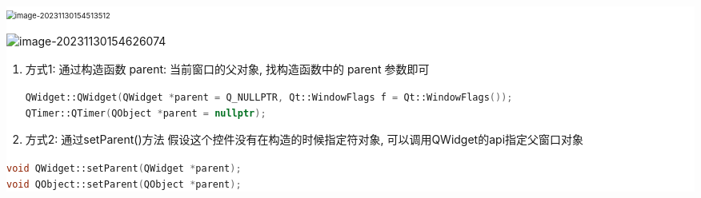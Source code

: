 <img src="C:/Users/%E8%AE%B8%E9%97%B0%E5%8D%9A/AppData/Roaming/Typora/typora-user-images/image-20231130154513512.png" alt="image-20231130154513512" style="zoom: 67%;" /> 

![image-20231130154626074](C:/Users/%E8%AE%B8%E9%97%B0%E5%8D%9A/AppData/Roaming/Typora/typora-user-images/image-20231130154626074.png)

1. 方式1: 通过构造函数
   parent: 当前窗口的父对象, 找构造函数中的 parent 参数即可

   ```c++
   QWidget::QWidget(QWidget *parent = Q_NULLPTR, Qt::WindowFlags f = Qt::WindowFlags());
   QTimer::QTimer(QObject *parent = nullptr);
   ```

2.  方式2: 通过setParent()方法
   假设这个控件没有在构造的时候指定符对象, 可以调用QWidget的api指定父窗口对象

   ```c++
   void QWidget::setParent(QWidget *parent);
   void QObject::setParent(QObject *parent);
   ```

   

